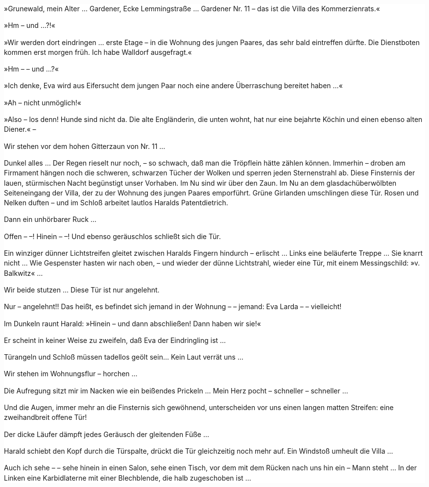 »Grunewald, mein Alter … Gardener, Ecke Lemmingstraße … Gardener Nr. 11 – das ist die Villa des Kommerzienrats.«

»Hm – und …?!«

»Wir werden dort eindringen … erste Etage – in die Wohnung des jungen Paares, das sehr bald eintreffen dürfte. Die Dienstboten kommen erst morgen früh. Ich habe Walldorf ausgefragt.«

»Hm – – und …?«

»Ich denke, Eva wird aus Eifersucht dem jungen Paar noch eine andere Überraschung bereitet haben …«

»Ah – nicht unmöglich!«

»Also – los denn! Hunde sind nicht da. Die alte Engländerin, die unten wohnt, hat nur eine bejahrte Köchin und einen ebenso alten Diener.« –

Wir stehen vor dem hohen Gitterzaun von Nr. 11 …

Dunkel alles … Der Regen rieselt nur noch, – so schwach, daß man die Tröpflein hätte zählen können. Immerhin – droben am Firmament hängen noch die schweren, schwarzen Tücher der Wolken und sperren jeden Sternenstrahl ab. Diese Finsternis der lauen, stürmischen Nacht begünstigt unser Vorhaben. Im Nu sind wir über den Zaun. Im Nu an dem glasdachüberwölbten Seiteneingang der Villa, der zu der Wohnung des jungen Paares emporführt. Grüne Girlanden umschlingen diese Tür. Rosen und Nelken duften – und im Schloß arbeitet lautlos Haralds Patentdietrich.

Dann ein unhörbarer Ruck …

Offen – –! Hinein – –! Und ebenso geräuschlos schließt sich die Tür.

Ein winziger dünner Lichtstreifen gleitet zwischen Haralds Fingern hindurch – erlischt … Links eine beläuferte Treppe … Sie knarrt nicht … Wie Gespenster hasten wir nach oben, – und wieder der dünne Lichtstrahl, wieder eine Tür, mit einem Messingschild: »v. Balkwitz« …

Wir beide stutzen … Diese Tür ist nur angelehnt.

Nur – angelehnt!! Das heißt, es befindet sich jemand in der Wohnung – – jemand: Eva Larda – – vielleicht!

Im Dunkeln raunt Harald: »Hinein – und dann abschließen! Dann haben wir sie!«

Er scheint in keiner Weise zu zweifeln, daß Eva der Eindringling ist …

Türangeln und Schloß müssen tadellos geölt sein… Kein Laut verrät uns …

Wir stehen im Wohnungsflur – horchen …

Die Aufregung sitzt mir im Nacken wie ein beißendes Prickeln … Mein Herz pocht – schneller – schneller …

Und die Augen, immer mehr an die Finsternis sich gewöhnend, unterscheiden vor uns einen langen matten Streifen: eine zweihandbreit offene Tür!

Der dicke Läufer dämpft jedes Geräusch der gleitenden Füße …

Harald schiebt den Kopf durch die Türspalte, drückt die Tür gleichzeitig noch mehr auf. Ein Windstoß umheult die Villa …

Auch ich sehe – – sehe hinein in einen Salon, sehe einen Tisch, vor dem mit dem Rücken nach uns hin ein – Mann steht … In der Linken eine Karbidlaterne mit einer Blechblende, die halb zugeschoben ist …
